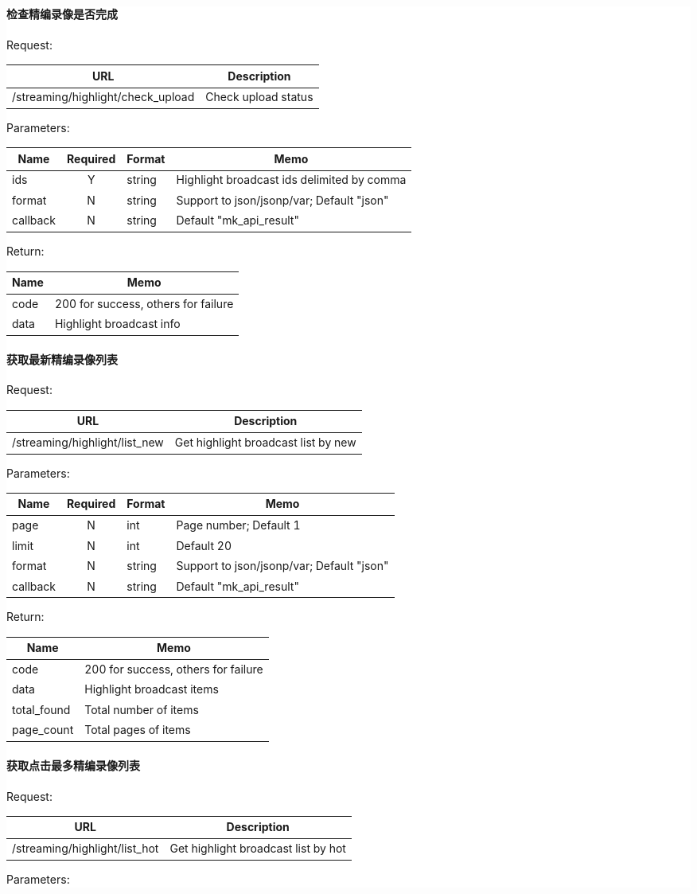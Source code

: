 #### 检查精编录像是否完成

Request:

URL | Description 
----   | ----
/streaming/highlight/check_upload | Check upload status

Parameters:

Name | Required | Format | Memo
----    | :----:        | ----      | ----
ids | Y | string | Highlight broadcast ids delimited by comma
format | N | string | Support to json/jsonp/var; Default "json"
callback | N | string | Default "mk_api_result"

Return:

Name | Memo
----    | ----
code | 200 for success, others for failure
data | Highlight broadcast info

#### 获取最新精编录像列表

Request:

URL | Description 
----   | ----
/streaming/highlight/list_new | Get highlight broadcast list by new

Parameters:

Name | Required | Format | Memo
----    | :----:        | ----      | ----
page | N | int | Page number; Default 1
limit | N | int | Default 20
format | N | string | Support to json/jsonp/var; Default "json"
callback | N | string | Default "mk_api_result"

Return:

Name | Memo
----    | ----
code | 200 for success, others for failure
data | Highlight broadcast items
total_found | Total number of items
page_count | Total pages of items

#### 获取点击最多精编录像列表

Request:

URL | Description 
----   | ----
/streaming/highlight/list_hot | Get highlight broadcast list by hot

Parameters:
